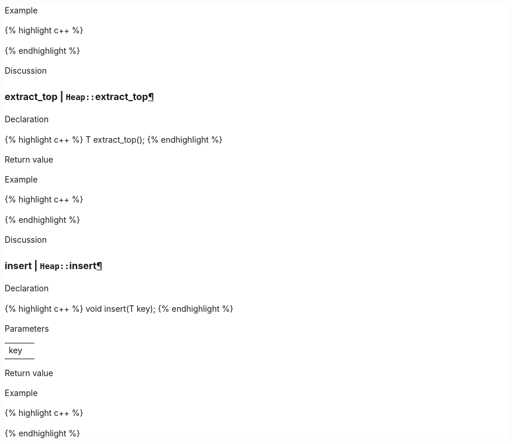 <p class="doc-section">Example</p>
{% highlight c++ %}

{% endhighlight %}

<p class="doc-section">Discussion</p>
<div>
<p>
	
</p>
</div></div>





<h3 class="anchor doc-header">extract_top | <code class="qualifier">Heap::</code>extract_top<a class="anchor-link" href="#extract_top" name="extract_top" title="permalink to section">&para;</a></h3>
<div class="block">

<p class="doc-section">Declaration</p>
{% highlight c++ %}
T extract_top();
{% endhighlight %}
<p class="doc-section">Return value</p>

<p class="doc-section">Example</p>
{% highlight c++ %}

{% endhighlight %}

<p class="doc-section">Discussion</p>
<div>
<p>
	
</p>
</div></div>





<h3 class="anchor doc-header">insert | <code class="qualifier">Heap::</code>insert<a class="anchor-link" href="#insert" name="insert" title="permalink to section">&para;</a></h3>
<div class="block">

<p class="doc-section">Declaration</p>
{% highlight c++ %}
void insert(T key);
{% endhighlight %}


<p class="doc-section">Parameters</p>
<table class="pretty">
<tr><td>key</td><td></td></tr>
</table>
<p class="doc-section">Return value</p>

<p class="doc-section">Example</p>
{% highlight c++ %}

{% endhighlight %}
